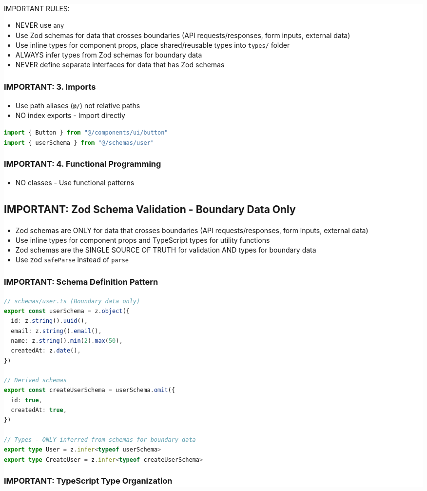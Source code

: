 IMPORTANT RULES:

- NEVER use `any`
- Use Zod schemas for data that crosses boundaries (API requests/responses, form inputs, external data)
- Use inline types for component props, place shared/reusable types into `types/` folder
- ALWAYS infer types from Zod schemas for boundary data
- NEVER define separate interfaces for data that has Zod schemas

### IMPORTANT: 3. Imports

- Use path aliases (`@/`) not relative paths
- NO index exports - Import directly

```ts
import { Button } from "@/components/ui/button"
import { userSchema } from "@/schemas/user"
```

### IMPORTANT: 4. Functional Programming

- NO classes - Use functional patterns

## IMPORTANT: Zod Schema Validation - Boundary Data Only

- Zod schemas are ONLY for data that crosses boundaries (API requests/responses, form inputs, external data)
- Use inline types for component props and TypeScript types for utility functions
- Zod schemas are the SINGLE SOURCE OF TRUTH for validation AND types for boundary data
- Use zod `safeParse` instead of `parse`

### IMPORTANT: Schema Definition Pattern

```ts
// schemas/user.ts (Boundary data only)
export const userSchema = z.object({
  id: z.string().uuid(),
  email: z.string().email(),
  name: z.string().min(2).max(50),
  createdAt: z.date(),
})

// Derived schemas
export const createUserSchema = userSchema.omit({
  id: true,
  createdAt: true,
})

// Types - ONLY inferred from schemas for boundary data
export type User = z.infer<typeof userSchema>
export type CreateUser = z.infer<typeof createUserSchema>
```

### IMPORTANT: TypeScript Type Organization
